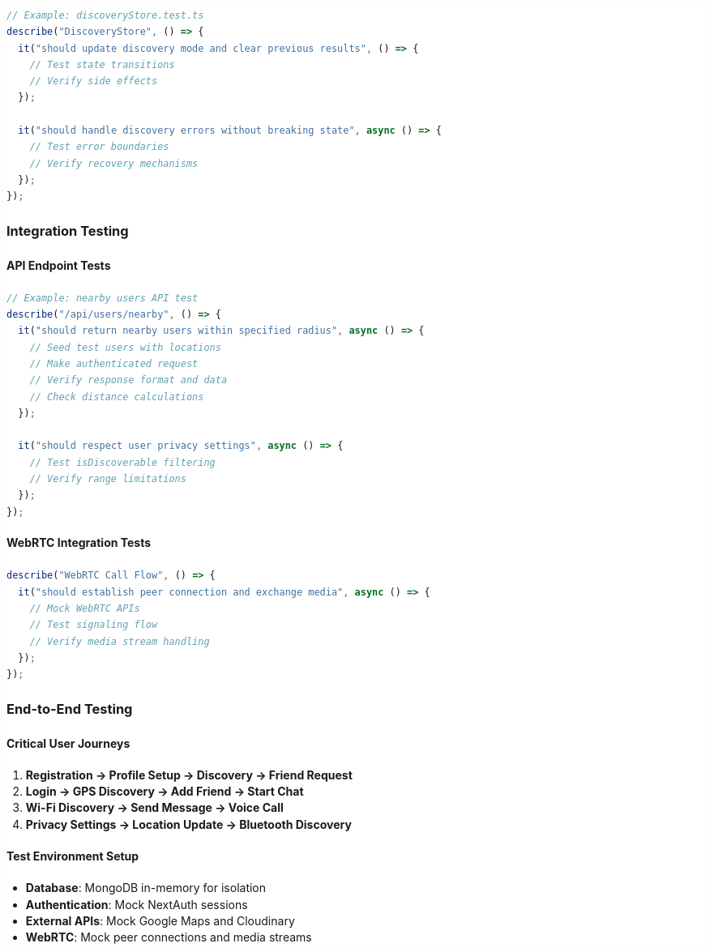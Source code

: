 ```typescript
// Example: discoveryStore.test.ts
describe("DiscoveryStore", () => {
  it("should update discovery mode and clear previous results", () => {
    // Test state transitions
    // Verify side effects
  });

  it("should handle discovery errors without breaking state", async () => {
    // Test error boundaries
    // Verify recovery mechanisms
  });
});
```

### Integration Testing

#### API Endpoint Tests

```typescript
// Example: nearby users API test
describe("/api/users/nearby", () => {
  it("should return nearby users within specified radius", async () => {
    // Seed test users with locations
    // Make authenticated request
    // Verify response format and data
    // Check distance calculations
  });

  it("should respect user privacy settings", async () => {
    // Test isDiscoverable filtering
    // Verify range limitations
  });
});
```

#### WebRTC Integration Tests

```typescript
describe("WebRTC Call Flow", () => {
  it("should establish peer connection and exchange media", async () => {
    // Mock WebRTC APIs
    // Test signaling flow
    // Verify media stream handling
  });
});
```

### End-to-End Testing

#### Critical User Journeys

1. **Registration → Profile Setup → Discovery → Friend Request**
2. **Login → GPS Discovery → Add Friend → Start Chat**
3. **Wi-Fi Discovery → Send Message → Voice Call**
4. **Privacy Settings → Location Update → Bluetooth Discovery**

#### Test Environment Setup

- **Database**: MongoDB in-memory for isolation
- **Authentication**: Mock NextAuth sessions
- **External APIs**: Mock Google Maps and Cloudinary
- **WebRTC**: Mock peer connections and media streams
